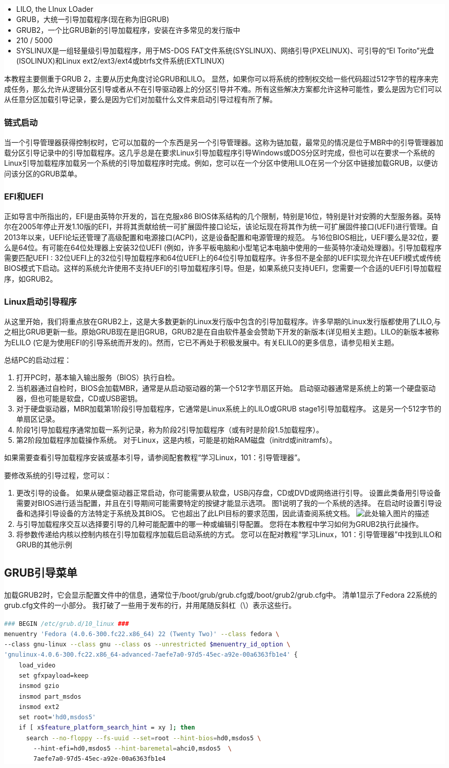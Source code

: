 - LILO, the LInux LOader
- GRUB，大统一引导加载程序(现在称为旧GRUB)
- GRUB2，一个比GRUB新的引导加载程序，安装在许多常见的发行版中
- 210 / 5000
- SYSLINUX是一组轻量级引导加载程序，用于MS-DOS FAT文件系统(SYSLINUX)、网络引导(PXELINUX)、可引导的“El Torito”光盘(ISOLINUX)和Linux ext2/ext3/ext4或btrfs文件系统(EXTLINUX)

本教程主要侧重于GRUB 2，主要从历史角度讨论GRUB和LILO。
显然，如果你可以将系统的控制权交给一些代码超过512字节的程序来完成任务，那么允许从逻辑分区引导或者从不在引导驱动器上的分区引导并不难。所有这些解决方案都允许这种可能性，要么是因为它们可以从任意分区加载引导记录，要么是因为它们对加载什么文件来启动引导过程有所了解。

### 链式启动
当一个引导管理器获得控制权时，它可以加载的一个东西是另一个引导管理器。这称为链加载，最常见的情况是位于MBR中的引导管理器加载分区引导记录中的引导加载程序。这几乎总是在要求Linux引导加载程序引导Windows或DOS分区时完成，但也可以在要求一个系统的Linux引导加载程序加载另一个系统的引导加载程序时完成。例如，您可以在一个分区中使用LILO在另一个分区中链接加载GRUB，以便访问该分区的GRUB菜单。

### EFI和UEFI
正如导言中所指出的，EFI是由英特尔开发的，旨在克服x86 BIOS体系结构的几个限制，特别是16位，特别是针对安腾的大型服务器。英特尔在2005年停止开发1.10版的EFI，并将其贡献给统一可扩展固件接口论坛，该论坛现在将其作为统一可扩展固件接口(UEFI)进行管理。自2013年以来，UEFI论坛还管理了高级配置和电源接口(ACPI)，这是设备配置和电源管理的规范。
与16位BIOS相比，UEFI要么是32位，要么是64位。有可能在64位处理器上安装32位UEFI (例如，许多平板电脑和小型笔记本电脑中使用的一些英特尔凌动处理器)。引导加载程序需要匹配UEFI : 32位UEFI上的32位引导加载程序和64位UEFI上的64位引导加载程序。许多但不是全部的UEFI实现允许在UEFI模式或传统BIOS模式下启动。这样的系统允许使用不支持UEFI的引导加载程序引导。但是，如果系统只支持UEFI，您需要一个合适的UEFI引导加载程序，如GRUB2。

### Linux启动引导程序
从这里开始，我们将重点放在GRUB2上，这是大多数更新的Linux发行版中包含的引导加载程序。许多早期的Linux发行版都使用了LILO,与之相比GRUB更新一些。原始GRUB现在是旧GRUB，GRUB2是在自由软件基金会赞助下开发的新版本(详见相关主题)。LILO的新版本被称为ELILO (它是为使用EFI的引导系统而开发的)。然而，它已不再处于积极发展中。有关ELILO的更多信息，请参见相关主题。

总结PC的启动过程：

1. 打开PC时，基本输入输出服务（BIOS）执行自检。
2. 当机器通过自检时，BIOS会加载MBR，通常是从启动驱动器的第一个512字节扇区开始。 启动驱动器通常是系统上的第一个硬盘驱动器，但也可能是软盘，CD或USB密钥。
3. 对于硬盘驱动器，MBR加载第1阶段引导加载程序，它通常是Linux系统上的LILO或GRUB stage1引导加载程序。 这是另一个512字节的单扇区记录。
4. 阶段1引导加载程序通常加载一系列记录，称为阶段2引导加载程序（或有时是阶段1.5加载程序）。
5. 第2阶段加载程序加载操作系统。 对于Linux，这是内核，可能是初始RAM磁盘（initrd或initramfs）。

如果需要查看引导加载程序安装或基本引导，请参阅配套教程“学习Linux，101：引导管理器”。

要修改系统的引导过程，您可以：
1. 更改引导的设备。 如果从硬盘驱动器正常启动，你可能需要从软盘，USB闪存盘，CD或DVD或网络进行引导。 设置此类备用引导设备需要对BIOS进行适当配置，并且在引导期间可能需要特定的按键才能显示选项。 图1说明了我的一个系统的选择。 在启动时设置引导设备和选择引导设备的方法特定于系统及其BIOS。 它也超出了此LPI目标的要求范围，因此请查阅系统文档。
![此处输入图片的描述][1]
2. 与引导加载程序交互以选择要引导的几种可能配置中的哪一种或编辑引导配置。 您将在本教程中学习如何为GRUB2执行此操作。
3. 将参数传递给内核以控制内核在引导加载程序加载后启动系统的方式。
您可以在配对教程“学习Linux，101：引导管理器”中找到LILO和GRUB的其他示例

## GRUB引导菜单
加载GRUB2时，它会显示配置文件中的信息，通常位于/boot/grub/grub.cfg或/boot/grub2/grub.cfg中。 清单1显示了Fedora 22系统的grub.cfg文件的一小部分。 我打破了一些用于发布的行，并用尾随反斜杠（\）表示这些行。
```bash
### BEGIN /etc/grub.d/10_linux ###
menuentry 'Fedora (4.0.6-300.fc22.x86_64) 22 (Twenty Two)' --class fedora \
--class gnu-linux --class gnu --class os --unrestricted $menuentry_id_option \
'gnulinux-4.0.6-300.fc22.x86_64-advanced-7aefe7a0-97d5-45ec-a92e-00a6363fb1e4' {
    load_video
    set gfxpayload=keep
    insmod gzio
    insmod part_msdos
    insmod ext2
    set root='hd0,msdos5'
    if [ x$feature_platform_search_hint = xy ]; then
      search --no-floppy --fs-uuid --set=root --hint-bios=hd0,msdos5 \
        --hint-efi=hd0,msdos5 --hint-baremetal=ahci0,msdos5  \
        7aefe7a0-97d5-45ec-a92e-00a6363fb1e4
```

  [1]: https://www.ibm.com/developerworks/library/l-lpic1-101-2/boot-sel.jpg
  [2]: https://www.ibm.com/developerworks/library/l-lpic1-101-2/grub2-fedora22.jpg
  [3]: http://man7.org/linux/man-pages/man7/bootparam.7.html
  [4]: https://www.ibm.com/developerworks/library/l-lpic1-101-2/grub2-edit-f22-1.jpg
  [5]: https://www.ibm.com/developerworks/library/l-lpic1-101-2/grub2-edit-f22-2.jpg